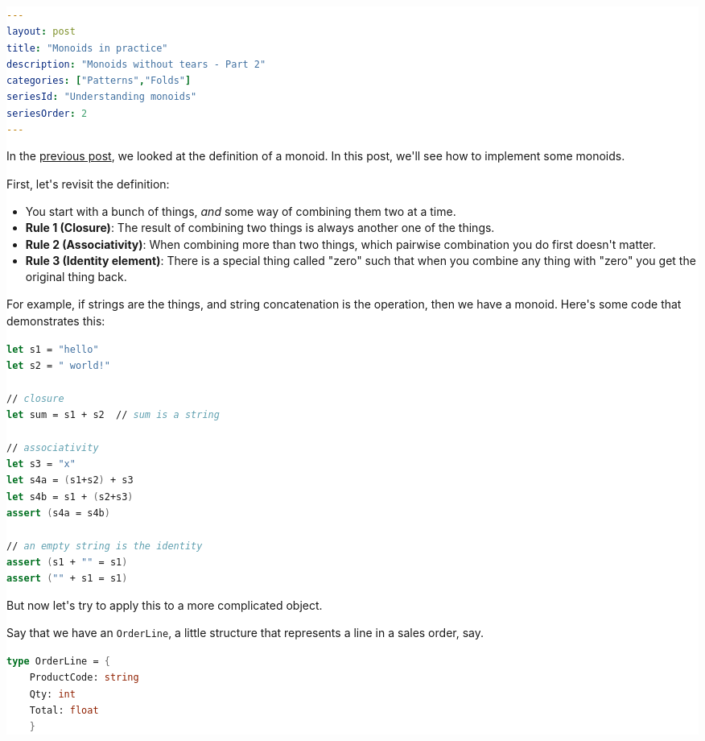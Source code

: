 ```yaml
---
layout: post
title: "Monoids in practice"
description: "Monoids without tears - Part 2"
categories: ["Patterns","Folds"]
seriesId: "Understanding monoids"
seriesOrder: 2
---
```


In the [previous post](/posts/monoids-without-tears/), we looked at the definition of a monoid. In this post, we'll see how to implement some monoids.

First, let's revisit the definition:

* You start with a bunch of things, *and* some way of combining them two at a time.
* **Rule 1 (Closure)**: The result of combining two things is always another one of the things.
* **Rule 2 (Associativity)**: When combining more than two things, which pairwise combination you do first doesn't matter.
* **Rule 3 (Identity element)**: There is a special thing called "zero" such that when you combine any thing with "zero" you get the original thing back.

For example, if strings are the things, and string concatenation is the operation, then we have a monoid. Here's some code that demonstrates this:

```fsharp
let s1 = "hello"
let s2 = " world!"

// closure
let sum = s1 + s2  // sum is a string

// associativity
let s3 = "x"
let s4a = (s1+s2) + s3
let s4b = s1 + (s2+s3)
assert (s4a = s4b)

// an empty string is the identity
assert (s1 + "" = s1)
assert ("" + s1 = s1)
```

But now let's try to apply this to a more complicated object.

Say that we have an `OrderLine`, a little structure that represents a line in a sales order, say.

```fsharp
type OrderLine = {
    ProductCode: string
    Qty: int
    Total: float
    }
```
